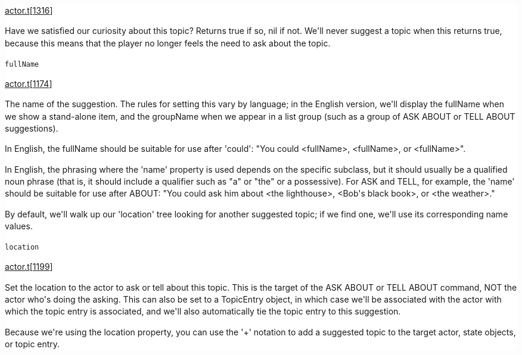 [actor.t](../file/actor.t.html)\[[1316](../source/actor.t.html#1316)\]

<div class="desc">

Have we satisfied our curiosity about this topic? Returns true if so,
nil if not. We'll never suggest a topic when this returns true, because
this means that the player no longer feels the need to ask about the
topic.

</div>

<span id="fullName"></span>

`fullName`

[actor.t](../file/actor.t.html)\[[1174](../source/actor.t.html#1174)\]

<div class="desc">

The name of the suggestion. The rules for setting this vary by language;
in the English version, we'll display the fullName when we show a
stand-alone item, and the groupName when we appear in a list group (such
as a group of ASK ABOUT or TELL ABOUT suggestions).

In English, the fullName should be suitable for use after 'could': "You
could \<fullName\>, \<fullName\>, or \<fullName\>".

In English, the phrasing where the 'name' property is used depends on
the specific subclass, but it should usually be a qualified noun phrase
(that is, it should include a qualifier such as "a" or "the" or a
possessive). For ASK and TELL, for example, the 'name' should be
suitable for use after ABOUT: "You could ask him about \<the
lighthouse\>, \<Bob's black book\>, or \<the weather\>."

By default, we'll walk up our 'location' tree looking for another
suggested topic; if we find one, we'll use its corresponding name
values.

</div>

<span id="location"></span>

`location`

[actor.t](../file/actor.t.html)\[[1199](../source/actor.t.html#1199)\]

<div class="desc">

Set the location to the actor to ask or tell about this topic. This is
the target of the ASK ABOUT or TELL ABOUT command, NOT the actor who's
doing the asking. This can also be set to a TopicEntry object, in which
case we'll be associated with the actor with which the topic entry is
associated, and we'll also automatically tie the topic entry to this
suggestion.

Because we're using the location property, you can use the '+' notation
to add a suggested topic to the target actor, state objects, or topic
entry.

</div>
